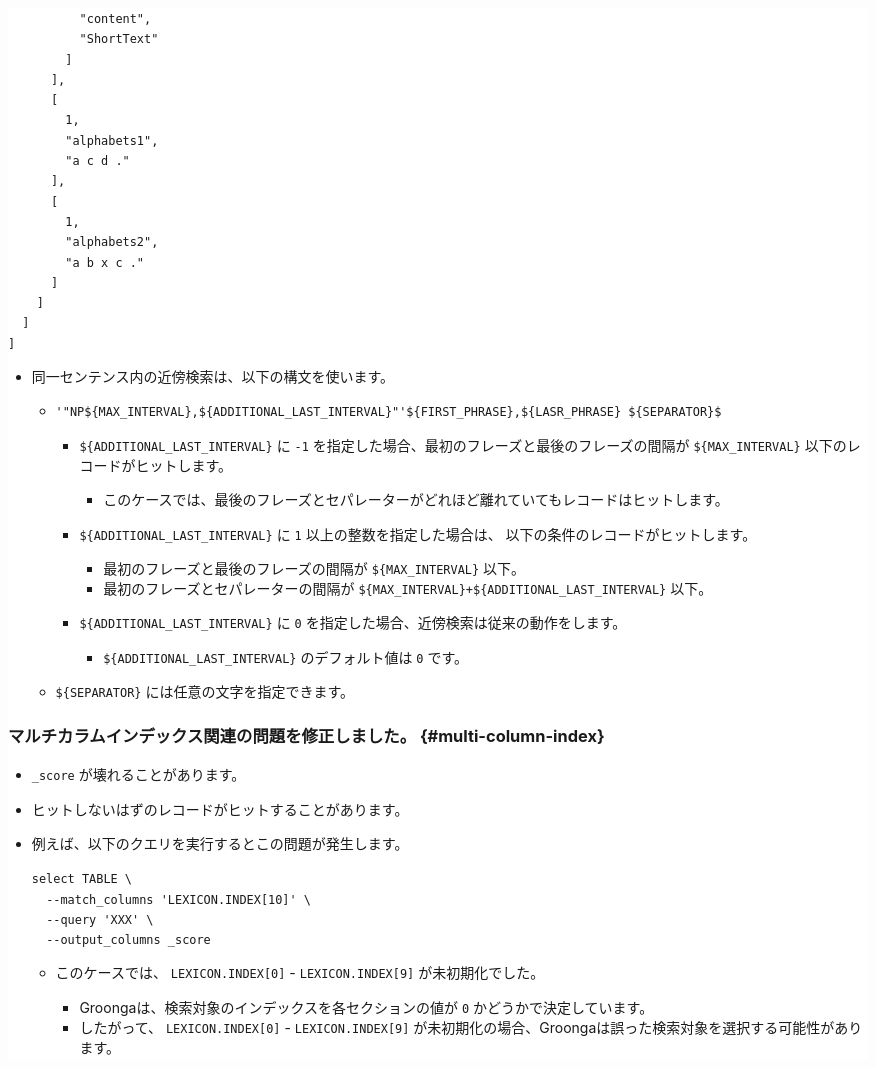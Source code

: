   ```
            "content",
            "ShortText"
          ]
        ],
        [
          1,
          "alphabets1",
          "a c d ."
        ],
        [
          1,
          "alphabets2",
          "a b x c ."
        ]
      ]
    ]
  ]
  ```

* 同一センテンス内の近傍検索は、以下の構文を使います。

  * `'"NP${MAX_INTERVAL},${ADDITIONAL_LAST_INTERVAL}"'${FIRST_PHRASE},${LASR_PHRASE} ${SEPARATOR}$`

    * `${ADDITIONAL_LAST_INTERVAL}` に `-1` を指定した場合、最初のフレーズと最後のフレーズの間隔が `${MAX_INTERVAL}` 以下のレコードがヒットします。

      * このケースでは、最後のフレーズとセパレーターがどれほど離れていてもレコードはヒットします。

    * `${ADDITIONAL_LAST_INTERVAL}` に `1` 以上の整数を指定した場合は、 以下の条件のレコードがヒットします。

      * 最初のフレーズと最後のフレーズの間隔が `${MAX_INTERVAL}` 以下。
      * 最初のフレーズとセパレーターの間隔が `${MAX_INTERVAL}+${ADDITIONAL_LAST_INTERVAL}` 以下。

    * `${ADDITIONAL_LAST_INTERVAL}` に `0` を指定した場合、近傍検索は従来の動作をします。

      * `${ADDITIONAL_LAST_INTERVAL}` のデフォルト値は `0` です。

  * `${SEPARATOR}` には任意の文字を指定できます。

### マルチカラムインデックス関連の問題を修正しました。 {#multi-column-index}

  * `_score` が壊れることがあります。
  * ヒットしないはずのレコードがヒットすることがあります。

  * 例えば、以下のクエリを実行するとこの問題が発生します。

    ```
    select TABLE \
      --match_columns 'LEXICON.INDEX[10]' \
      --query 'XXX' \
      --output_columns _score
    ```

    * このケースでは、 `LEXICON.INDEX[0]` - `LEXICON.INDEX[9]` が未初期化でした。

      * Groongaは、検索対象のインデックスを各セクションの値が `0` かどうかで決定しています。
      * したがって、 `LEXICON.INDEX[0]` - `LEXICON.INDEX[9]` が未初期化の場合、Groongaは誤った検索対象を選択する可能性があります。
